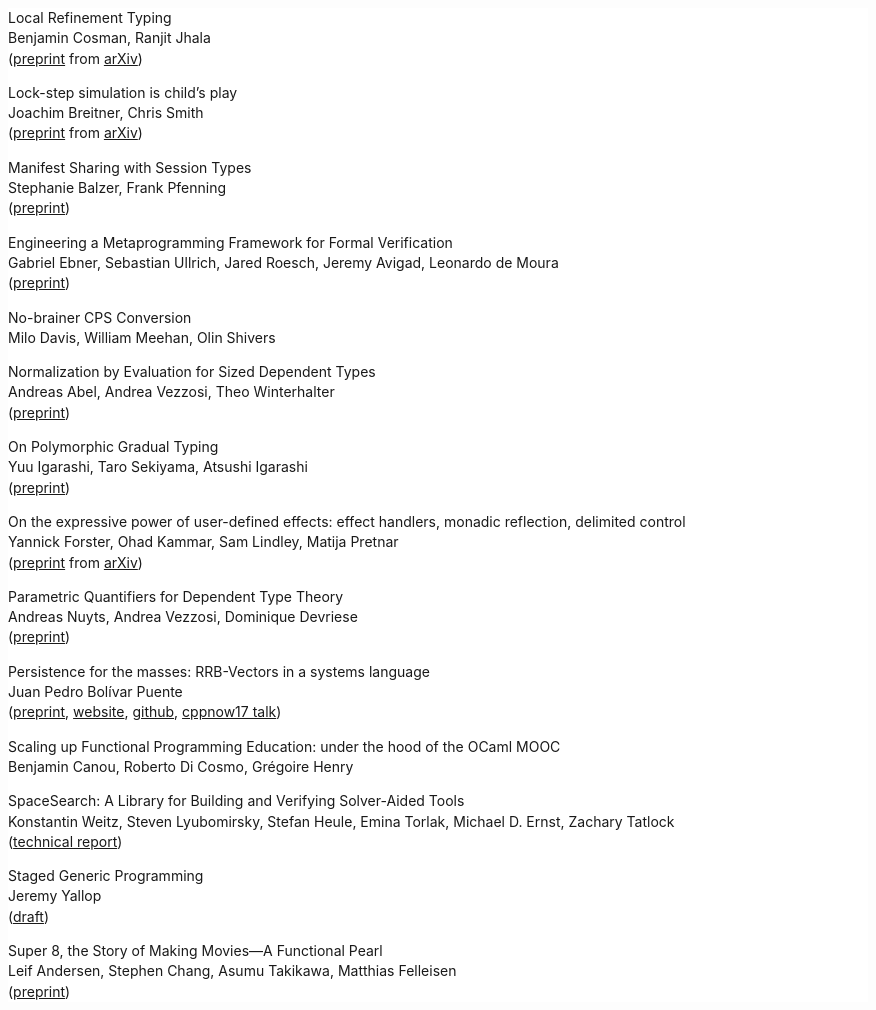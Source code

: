 Local Refinement Typing  
Benjamin Cosman, Ranjit Jhala  
([preprint](https://arxiv.org/pdf/1706.08007) from [arXiv](https://arxiv.org/abs/1706.08007))

Lock-step simulation is child’s play  
Joachim Breitner, Chris Smith  
([preprint](https://arxiv.org/pdf/1705.09704) from [arXiv](https://arxiv.org/abs/1705.09704))

Manifest Sharing with Session Types  
Stephanie Balzer, Frank Pfenning  
([preprint](https://www.cs.cmu.edu/~fp/papers/icfp17.pdf))

Engineering a Metaprogramming Framework for Formal Verification  
Gabriel Ebner, Sebastian Ullrich, Jared Roesch, Jeremy Avigad, Leonardo de Moura  
([preprint](https://pp.ipd.kit.edu/uploads/publikationen/ebner17meta.pdf))

No-brainer CPS Conversion  
Milo Davis, William Meehan, Olin Shivers  

Normalization by Evaluation for Sized Dependent Types  
Andreas Abel, Andrea Vezzosi, Theo Winterhalter  
([preprint](http://www2.tcs.ifi.lmu.de/~abel/icfp17-long.pdf))

On Polymorphic Gradual Typing  
Yuu Igarashi, Taro Sekiyama, Atsushi Igarashi  
([preprint](http://www.fos.kuis.kyoto-u.ac.jp/~igarashi/papers/pdf/polygrad-ICFP2017.pdf))

On the expressive power of user-defined effects: effect handlers, monadic reflection, delimited control  
Yannick Forster, Ohad Kammar, Sam Lindley, Matija Pretnar  
([preprint](https://arxiv.org/pdf/1610.09161) from [arXiv](https://arxiv.org/pdf/1610.09161))

Parametric Quantifiers for Dependent Type Theory  
Andreas Nuyts, Andrea Vezzosi, Dominique Devriese  
([preprint](https://people.cs.kuleuven.be/~andreas.nuyts/ParametricQuantifiers.pdf))

Persistence for the masses: RRB-Vectors in a systems language  
Juan Pedro Bolívar Puente  
([preprint](https://public.sinusoid.es/misc/immer/immer-icfp17-preprint-00.pdf), [website](https://sinusoid.es/immer/), [github](https://github.com/arximboldi/immer), [cppnow17 talk](https://www.youtube.com/watch?v=ZsryQp0UAC8))

Scaling up Functional Programming Education: under the hood of the OCaml MOOC  
Benjamin Canou, Roberto Di Cosmo, Grégoire Henry  

SpaceSearch: A Library for Building and Verifying Solver-Aided Tools  
Konstantin Weitz, Steven Lyubomirsky, Stefan Heule, Emina Torlak, Michael D. Ernst, Zachary Tatlock  
([technical report](https://www.cs.washington.edu/public_files/grad/tech_reports/UW-CSE-16-11-02.pdf))

Staged Generic Programming  
Jeremy Yallop  
([draft](https://www.cl.cam.ac.uk/~jdy22/papers/staged-generic-programming.pdf))

Super 8, the Story of Making Movies—A Functional Pearl  
Leif Andersen, Stephen Chang, Asumu Takikawa, Matthias Felleisen  
([preprint](http://lang.video/pub/icfp2017.pdf))
